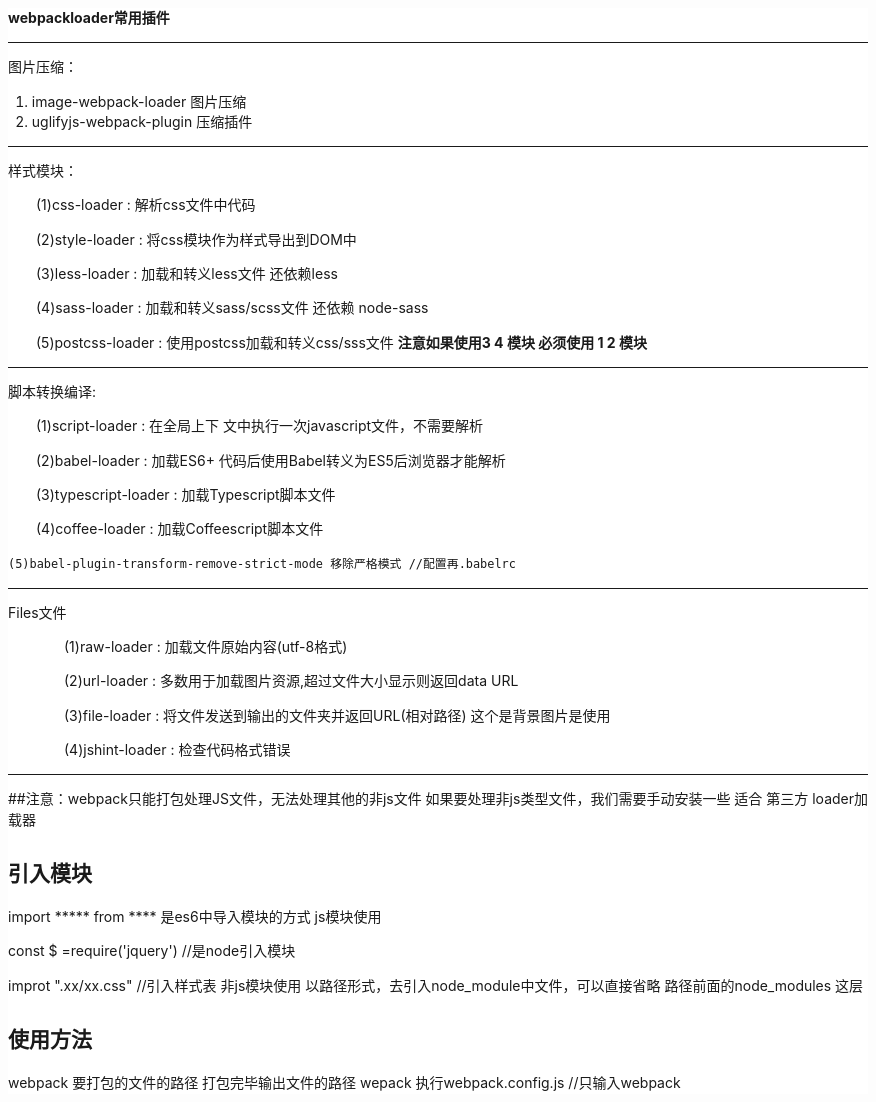**webpackloader常用插件**

----------
图片压缩：
1. image-webpack-loader  图片压缩
2. uglifyjs-webpack-plugin  压缩插件
 

----------
样式模块：

　　(1)css-loader : 解析css文件中代码

　　(2)style-loader : 将css模块作为样式导出到DOM中

　　(3)less-loader : 加载和转义less文件    还依赖less 

　　(4)sass-loader : 加载和转义sass/scss文件   还依赖 node-sass

　　(5)postcss-loader : 使用postcss加载和转义css/sss文件
	**注意如果使用3 4 模块 必须使用 1 2 模块**

----------
脚本转换编译:

　　(1)script-loader : 在全局上下 文中执行一次javascript文件，不需要解析

　　(2)babel-loader : 加载ES6+ 代码后使用Babel转义为ES5后浏览器才能解析

　　(3)typescript-loader : 加载Typescript脚本文件

　　(4)coffee-loader : 加载Coffeescript脚本文件
	
	(5)babel-plugin-transform-remove-strict-mode 移除严格模式 //配置再.babelrc
----------
Files文件

　　　　(1)raw-loader : 加载文件原始内容(utf-8格式)

　　　　(2)url-loader : 多数用于加载图片资源,超过文件大小显示则返回data URL

　　　　(3)file-loader : 将文件发送到输出的文件夹并返回URL(相对路径)   这个是背景图片是使用

　　　　(4)jshint-loader : 检查代码格式错误




----------


##注意：webpack只能打包处理JS文件，无法处理其他的非js文件
如果要处理非js类型文件，我们需要手动安装一些 适合 第三方 loader加载器

## 引入模块
import ***** from **** 是es6中导入模块的方式  js模块使用

const $ =require('jquery')    //是node引入模块 
  
improt ".xx/xx.css" //引入样式表  非js模块使用   以路径形式，去引入node_module中文件，可以直接省略 路径前面的node_modules 这层

##  使用方法
webpack 要打包的文件的路径  打包完毕输出文件的路径 
wepack  执行webpack.config.js   //只输入webpack 
